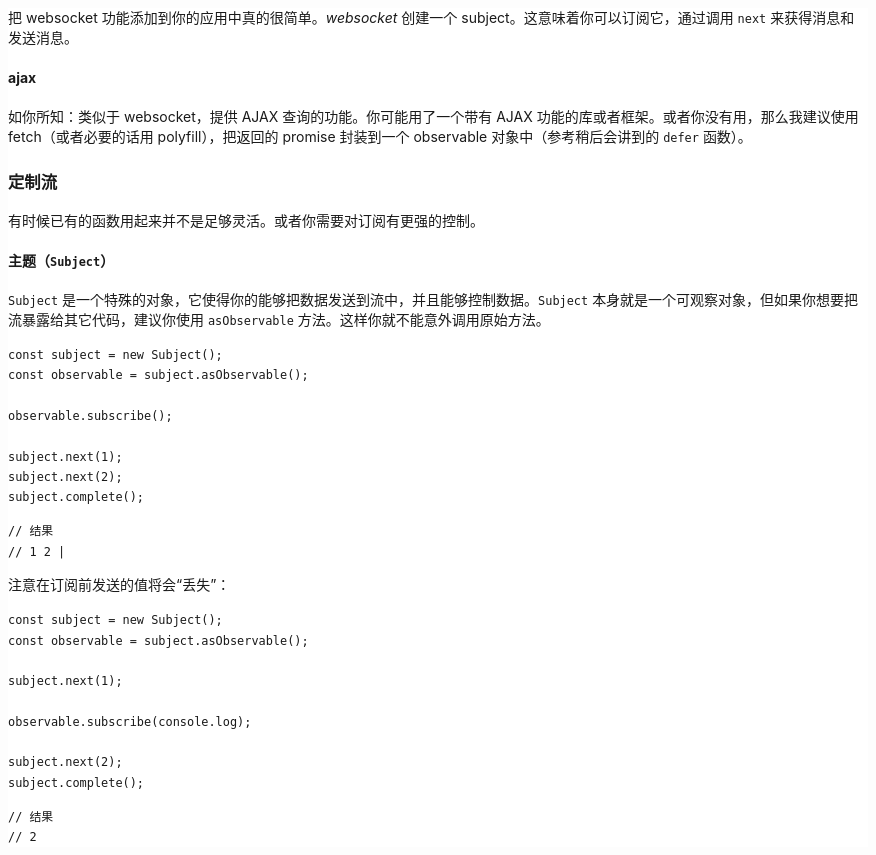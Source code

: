 把 websocket 功能添加到你的应用中真的很简单。*websocket* 创建一个 subject。这意味着你可以订阅它，通过调用 `next` 来获得消息和发送消息。


#### ajax


如你所知：类似于 websocket，提供 AJAX 查询的功能。你可能用了一个带有 AJAX 功能的库或者框架。或者你没有用，那么我建议使用 fetch（或者必要的话用 polyfill），把返回的 promise 封装到一个 observable 对象中（参考稍后会讲到的 `defer` 函数）。


### 定制流


有时候已有的函数用起来并不是足够灵活。或者你需要对订阅有更强的控制。


#### 主题（`Subject`）


`Subject` 是一个特殊的对象，它使得你的能够把数据发送到流中，并且能够控制数据。`Subject` 本身就是一个可观察对象，但如果你想要把流暴露给其它代码，建议你使用 `asObservable` 方法。这样你就不能意外调用原始方法。



```
const subject = new Subject();
const observable = subject.asObservable();

observable.subscribe();

subject.next(1);
subject.next(2);
subject.complete();
```


```
// 结果
// 1 2 |
```

注意在订阅前发送的值将会“丢失”：



```
const subject = new Subject();
const observable = subject.asObservable();

subject.next(1);

observable.subscribe(console.log);

subject.next(2);
subject.complete();
```


```
// 结果
// 2
```
